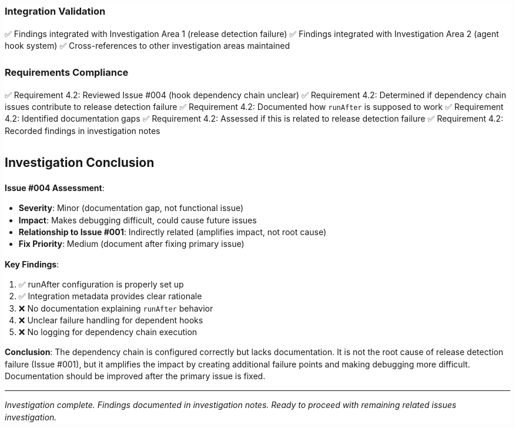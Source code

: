 ### Integration Validation
✅ Findings integrated with Investigation Area 1 (release detection failure)
✅ Findings integrated with Investigation Area 2 (agent hook system)
✅ Cross-references to other investigation areas maintained

### Requirements Compliance
✅ Requirement 4.2: Reviewed Issue #004 (hook dependency chain unclear)
✅ Requirement 4.2: Determined if dependency chain issues contribute to release detection failure
✅ Requirement 4.2: Documented how `runAfter` is supposed to work
✅ Requirement 4.2: Identified documentation gaps
✅ Requirement 4.2: Assessed if this is related to release detection failure
✅ Requirement 4.2: Recorded findings in investigation notes

## Investigation Conclusion

**Issue #004 Assessment**:
- **Severity**: Minor (documentation gap, not functional issue)
- **Impact**: Makes debugging difficult, could cause future issues
- **Relationship to Issue #001**: Indirectly related (amplifies impact, not root cause)
- **Fix Priority**: Medium (document after fixing primary issue)

**Key Findings**:
1. ✅ runAfter configuration is properly set up
2. ✅ Integration metadata provides clear rationale
3. ❌ No documentation explaining `runAfter` behavior
4. ❌ Unclear failure handling for dependent hooks
5. ❌ No logging for dependency chain execution

**Conclusion**: The dependency chain is configured correctly but lacks documentation. It is not the root cause of release detection failure (Issue #001), but it amplifies the impact by creating additional failure points and making debugging more difficult. Documentation should be improved after the primary issue is fixed.

---

*Investigation complete. Findings documented in investigation notes. Ready to proceed with remaining related issues investigation.*

